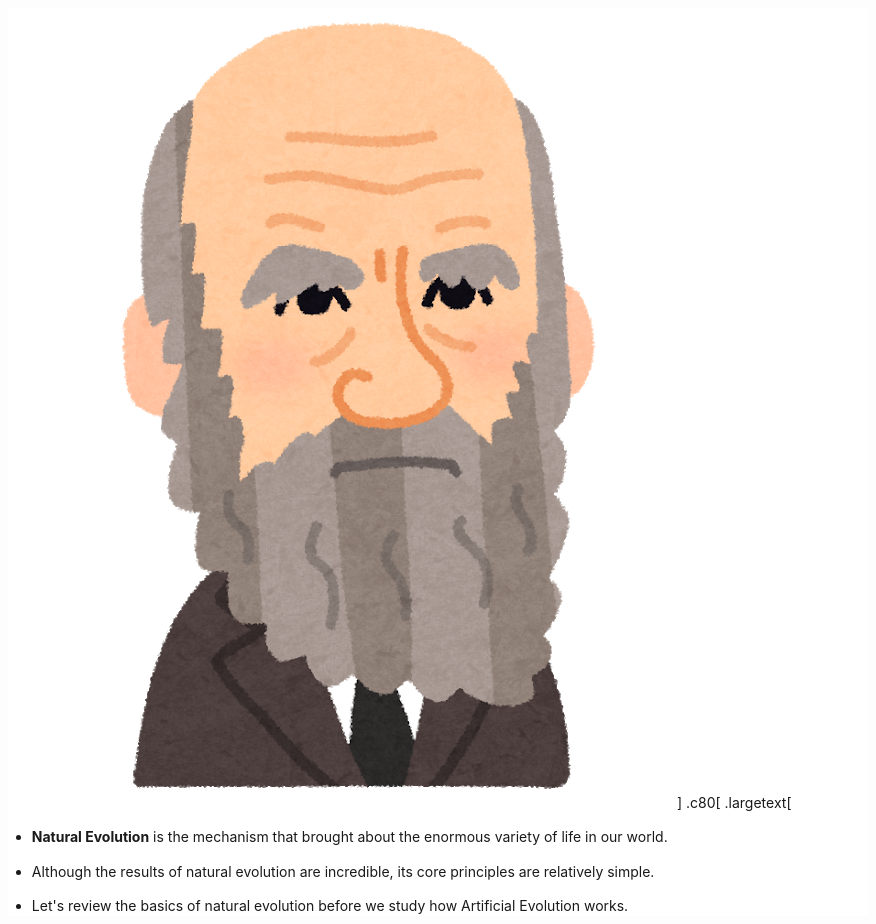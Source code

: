 ![:scale 90%](img/irasutoya_darwin.png)
]
.c80[
.largetext[
- **Natural Evolution** is the mechanism that brought about the enormous variety of life in our world.

- Although the results of natural evolution are incredible, its core principles are relatively simple.

- Let's review the basics of natural evolution before we study how Artificial Evolution works.
